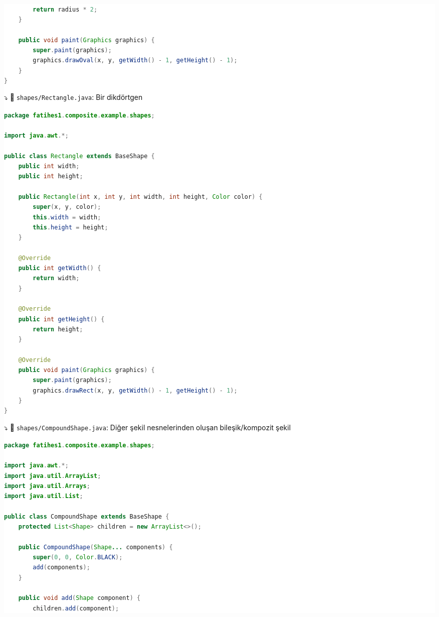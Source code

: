 ```java
        return radius * 2;
    }

    public void paint(Graphics graphics) {
        super.paint(graphics);
        graphics.drawOval(x, y, getWidth() - 1, getHeight() - 1);
    }
}
```

⤵️ 📄 `shapes/Rectangle.java`: Bir dikdörtgen

```java
package fatihes1.composite.example.shapes;

import java.awt.*;

public class Rectangle extends BaseShape {
    public int width;
    public int height;

    public Rectangle(int x, int y, int width, int height, Color color) {
        super(x, y, color);
        this.width = width;
        this.height = height;
    }

    @Override
    public int getWidth() {
        return width;
    }

    @Override
    public int getHeight() {
        return height;
    }

    @Override
    public void paint(Graphics graphics) {
        super.paint(graphics);
        graphics.drawRect(x, y, getWidth() - 1, getHeight() - 1);
    }
}
```

⤵️ 📄 `shapes/CompoundShape.java`: Diğer şekil nesnelerinden oluşan bileşik/kompozit şekil

```java
package fatihes1.composite.example.shapes;

import java.awt.*;
import java.util.ArrayList;
import java.util.Arrays;
import java.util.List;

public class CompoundShape extends BaseShape {
    protected List<Shape> children = new ArrayList<>();

    public CompoundShape(Shape... components) {
        super(0, 0, Color.BLACK);
        add(components);
    }

    public void add(Shape component) {
        children.add(component);
```